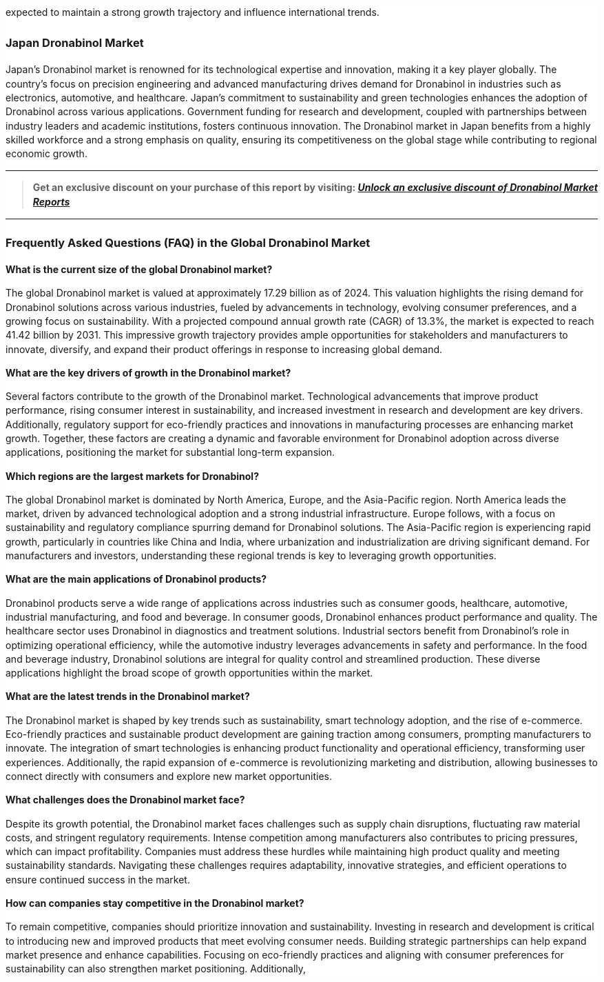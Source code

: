 expected to maintain a strong growth trajectory and influence international trends.</p><h3>Japan Dronabinol Market</h3><p>Japan&rsquo;s Dronabinol market is renowned for its technological expertise and innovation, making it a key player globally. The country&rsquo;s focus on precision engineering and advanced manufacturing drives demand for Dronabinol in industries such as electronics, automotive, and healthcare. Japan&rsquo;s commitment to sustainability and green technologies enhances the adoption of Dronabinol across various applications. Government funding for research and development, coupled with partnerships between industry leaders and academic institutions, fosters continuous innovation. The Dronabinol market in Japan benefits from a highly skilled workforce and a strong emphasis on quality, ensuring its competitiveness on the global stage while contributing to regional economic growth.</p><hr /><blockquote><p><strong>Get an exclusive discount on your purchase of this report by visiting: <em><a href="://marketresearchpulse.com/ask-for-discount/126663?utm_source=Github&amp;utm_medium=027">Unlock an exclusive discount of Dronabinol Market Reports</a></em>&nbsp;</strong></p></blockquote><hr /><h3>Frequently Asked Questions (FAQ) in the Global Dronabinol Market</h3><p><strong>What is the current size of the global Dronabinol market?</strong></p><p>The global Dronabinol market is valued at approximately 17.29 billion as of 2024. This valuation highlights the rising demand for Dronabinol solutions across various industries, fueled by advancements in technology, evolving consumer preferences, and a growing focus on sustainability. With a projected compound annual growth rate (CAGR) of 13.3%, the market is expected to reach 41.42 billion by 2031. This impressive growth trajectory provides ample opportunities for stakeholders and manufacturers to innovate, diversify, and expand their product offerings in response to increasing global demand.</p><p><strong>What are the key drivers of growth in the Dronabinol market?</strong></p><p>Several factors contribute to the growth of the Dronabinol market. Technological advancements that improve product performance, rising consumer interest in sustainability, and increased investment in research and development are key drivers. Additionally, regulatory support for eco-friendly practices and innovations in manufacturing processes are enhancing market growth. Together, these factors are creating a dynamic and favorable environment for Dronabinol adoption across diverse applications, positioning the market for substantial long-term expansion.</p><p><strong>Which regions are the largest markets for Dronabinol?</strong></p><p>The global Dronabinol market is dominated by North America, Europe, and the Asia-Pacific region. North America leads the market, driven by advanced technological adoption and a strong industrial infrastructure. Europe follows, with a focus on sustainability and regulatory compliance spurring demand for Dronabinol solutions. The Asia-Pacific region is experiencing rapid growth, particularly in countries like China and India, where urbanization and industrialization are driving significant demand. For manufacturers and investors, understanding these regional trends is key to leveraging growth opportunities.</p><p><strong>What are the main applications of Dronabinol products?</strong></p><p>Dronabinol products serve a wide range of applications across industries such as consumer goods, healthcare, automotive, industrial manufacturing, and food and beverage. In consumer goods, Dronabinol enhances product performance and quality. The healthcare sector uses Dronabinol in diagnostics and treatment solutions. Industrial sectors benefit from Dronabinol&rsquo;s role in optimizing operational efficiency, while the automotive industry leverages advancements in safety and performance. In the food and beverage industry, Dronabinol solutions are integral for quality control and streamlined production. These diverse applications highlight the broad scope of growth opportunities within the market.</p><p><strong>What are the latest trends in the Dronabinol market?</strong></p><p>The Dronabinol market is shaped by key trends such as sustainability, smart technology adoption, and the rise of e-commerce. Eco-friendly practices and sustainable product development are gaining traction among consumers, prompting manufacturers to innovate. The integration of smart technologies is enhancing product functionality and operational efficiency, transforming user experiences. Additionally, the rapid expansion of e-commerce is revolutionizing marketing and distribution, allowing businesses to connect directly with consumers and explore new market opportunities.</p><p><strong>What challenges does the Dronabinol market face?</strong></p><p>Despite its growth potential, the Dronabinol market faces challenges such as supply chain disruptions, fluctuating raw material costs, and stringent regulatory requirements. Intense competition among manufacturers also contributes to pricing pressures, which can impact profitability. Companies must address these hurdles while maintaining high product quality and meeting sustainability standards. Navigating these challenges requires adaptability, innovative strategies, and efficient operations to ensure continued success in the market.</p><p><strong>How can companies stay competitive in the Dronabinol market?</strong></p><p>To remain competitive, companies should prioritize innovation and sustainability. Investing in research and development is critical to introducing new and improved products that meet evolving consumer needs. Building strategic partnerships can help expand market presence and enhance capabilities. Focusing on eco-friendly practices and aligning with consumer preferences for sustainability can also strengthen market positioning. Additionally,